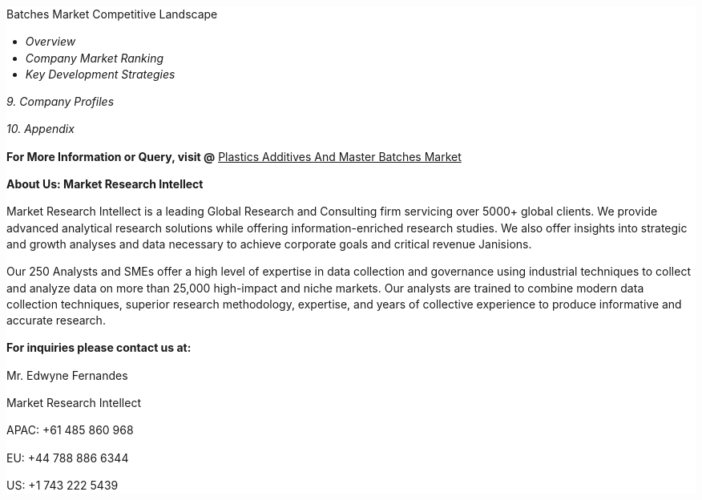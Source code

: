 Batches Market Competitive Landscape</span></em></p><ul><li><em><span class="">Overview</span></em></li><li><em><span class="">Company Market Ranking</span></em></li><li><em><span class="">Key Development Strategies</span></em></li></ul><p><em><span class="font-[700]">9. Company Profiles</span></em></p><p><em><span class="font-[700]">10. Appendix</span></em></p><p><span class="font-[700]"><strong>For More Information or Query, visit&nbsp;@</strong>&nbsp;</span><span class="font-[700]"><a href="https://www.marketresearchintellect.com/product/global-plastics-additives-and-master-batches-market/?utm_source=Linkedin&utm_medium=846" target="_blank" data-tracking-control-name="article-ssr-frontend-pulse_little-text-block" data-tracking-will-navigate="" data-test-link="">Plastics Additives And Master Batches Market</a></span></p><p><strong><span class="font-[700]">About Us: Market Research Intellect</span></strong></p><p><span class="">Market Research Intellect is a leading Global Research and Consulting firm servicing over 5000+ global clients. We provide advanced analytical research solutions while offering information-enriched research studies.&nbsp;</span>We also offer insights into strategic and growth analyses and data necessary to achieve corporate goals and critical revenue Janisions.</p><p><span class="">Our 250 Analysts and SMEs offer a high level of expertise in data collection and governance using industrial techniques to collect and analyze data on more than 25,000 high-impact and niche markets. Our analysts are trained to combine modern data collection techniques, superior research methodology, expertise, and years of collective experience to produce informative and accurate research.</span></p><p><strong>For inquiries please contact us at:</strong></p><p>Mr. Edwyne Fernandes</p><p>Market Research Intellect</p><p>APAC: +61 485 860 968</p><p>EU: +44 788 886 6344</p><p>US: +1 743 222 5439</p>

